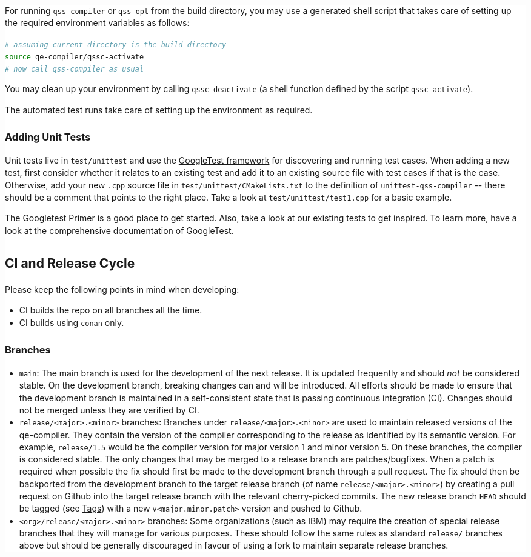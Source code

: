 For running `qss-compiler` or `qss-opt` from the build directory, you may use a generated shell script that takes care of setting up the required environment variables as follows:

```sh
# assuming current directory is the build directory
source qe-compiler/qssc-activate
# now call qss-compiler as usual
```

You may clean up your environment by calling `qssc-deactivate` (a shell function defined by the script `qssc-activate`).

The automated test runs take care of setting up the environment as required.

### Adding Unit Tests

Unit tests live in `test/unittest` and use the [GoogleTest framework](https://google.github.io/googletest/) for discovering and running test cases. When adding a new test, first consider whether it relates to an existing test and add it to an existing source file with test cases if that is the case. Otherwise, add your new `.cpp` source file in `test/unittest/CMakeLists.txt` to the definition of `unittest-qss-compiler` -- there should be a comment that points to the right place. Take a look at `test/unittest/test1.cpp` for a basic example.

The [Googletest Primer](https://google.github.io/googletest/primer.html) is a good place to get started. Also, take a look at our existing tests to get inspired. To learn more, have a look at the [comprehensive documentation of GoogleTest](https://google.github.io/googletest/).


## CI and Release Cycle
Please keep the following points in mind when developing:

- CI builds the repo on all branches all the time.
- CI builds using `conan` only.

### Branches

* `main`:
The main branch is used for the development of the next release.
It is updated frequently and should *not* be considered stable. On the development
branch, breaking changes can and will be introduced.
All efforts should be made to ensure that the development branch is maintained in
a self-consistent state that is passing continuous integration (CI).
Changes should not be merged unless they are verified by CI.
* `release/<major>.<minor>` branches:
Branches under `release/<major>.<minor>` are used to maintain released versions of the qe-compiler.
They contain the version of the compiler corresponding to the
release as identified by its [semantic version](https://semver.org/). For example,
`release/1.5` would be the compiler version for major version 1 and minor version 5.
On these branches, the compiler
is considered stable. The only changes that may be merged to a release branch are
patches/bugfixes. When a patch is required when possible the fix should
first be made to the development branch through a pull request.
The fix should then be backported from the development branch to the
target release branch (of name `release/<major>.<minor>`) by creating a pull request on
Github into the target release branch with the relevant cherry-picked commits.
The new release branch `HEAD` should be tagged (see [Tags](#tags)) with a new
`v<major.minor.patch>` version and pushed to Github.
* `<org>/release/<major>.<minor>` branches:
Some organizations (such as IBM) may require the creation of special release branches
that they will manage for various purposes. These should follow the same rules as
standard `release/` branches above but should be generally discouraged in favour of using
a fork to maintain separate release branches.
